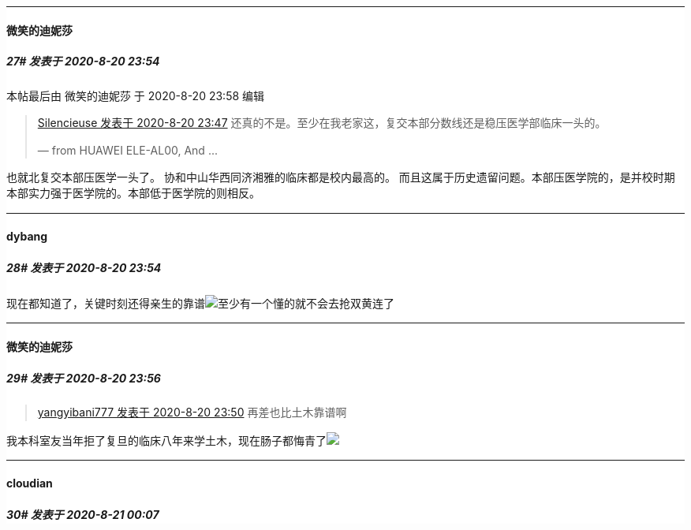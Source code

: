 
-----

####  微笑的迪妮莎  
##### 27#       发表于 2020-8-20 23:54



 本帖最后由 微笑的迪妮莎 于 2020-8-20 23:58 编辑 
<blockquote><a href="httphttps://bbs.saraba1st.com/2b/forum.php?mod=redirect&amp;goto=findpost&amp;pid=48501033&amp;ptid=1955727" target="_blank">Silencieuse 发表于 2020-8-20 23:47</a>
还真的不是。至少在我老家这，复交本部分数线还是稳压医学部临床一头的。

— from HUAWEI ELE-AL00, And ...</blockquote>
也就北复交本部压医学一头了。
协和中山华西同济湘雅的临床都是校内最高的。
而且这属于历史遗留问题。本部压医学院的，是并校时期本部实力强于医学院的。本部低于医学院的则相反。







-----

####  dybang  
##### 28#       发表于 2020-8-20 23:54




现在都知道了，关键时刻还得亲生的靠谱<img src="https://static.saraba1st.com/image/smiley/face2017/067.png" referrerpolicy="no-referrer">至少有一个懂的就不会去抢双黄连了







-----

####  微笑的迪妮莎  
##### 29#       发表于 2020-8-20 23:56



<blockquote><a href="httphttps://bbs.saraba1st.com/2b/forum.php?mod=redirect&amp;goto=findpost&amp;pid=48501055&amp;ptid=1955727" target="_blank">yangyibani777 发表于 2020-8-20 23:50</a>
再差也比土木靠谱啊</blockquote>
我本科室友当年拒了复旦的临床八年来学土木，现在肠子都悔青了<img src="https://static.saraba1st.com/image/smiley/face2017/068.png" referrerpolicy="no-referrer">







-----

####  cloudian  
##### 30#       发表于 2020-8-21 00:07
